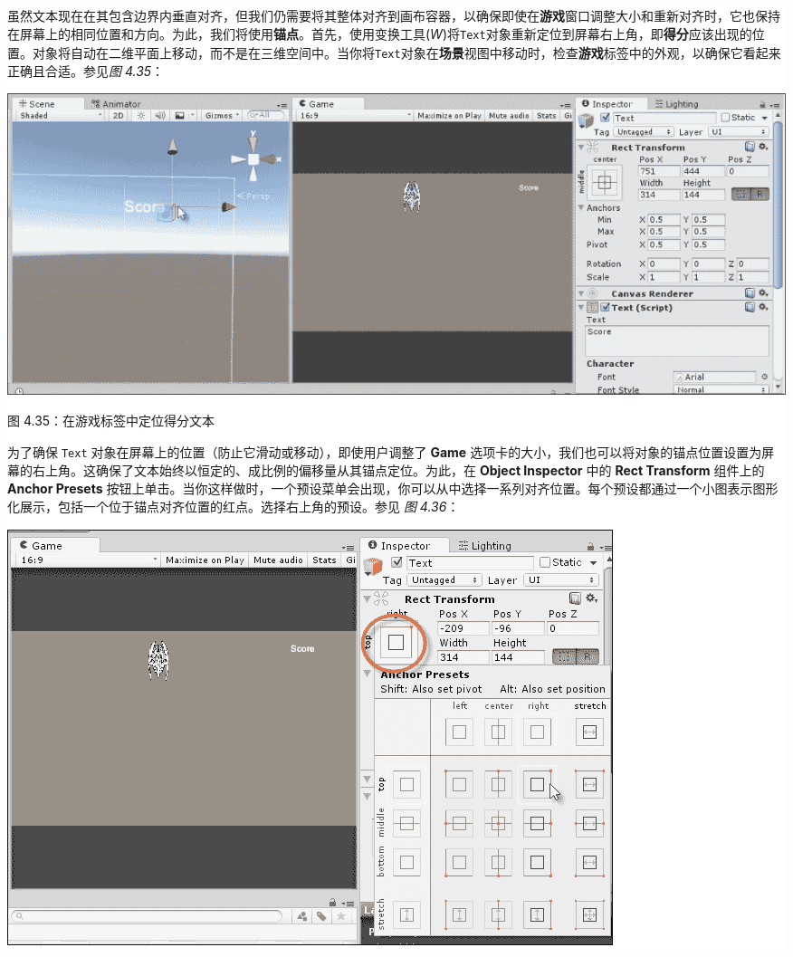 虽然文本现在在其包含边界内垂直对齐，但我们仍需要将其整体对齐到画布容器，以确保即使在**游戏**窗口调整大小和重新对齐时，它也保持在屏幕上的相同位置和方向。为此，我们将使用**锚点**。首先，使用变换工具(*W*)将`Text`对象重新定位到屏幕右上角，即**得分**应该出现的位置。对象将自动在二维平面上移动，而不是在三维空间中。当你将`Text`对象在**场景**视图中移动时，检查**游戏**标签中的外观，以确保它看起来正确且合适。参见*图 4.35*：

![得分和评分 – UI 和文本对象](img/B05118_04_35.jpg)

图 4.35：在游戏标签中定位得分文本

为了确保 `Text` 对象在屏幕上的位置（防止它滑动或移动），即使用户调整了 **Game** 选项卡的大小，我们也可以将对象的锚点位置设置为屏幕的右上角。这确保了文本始终以恒定的、成比例的偏移量从其锚点定位。为此，在 **Object Inspector** 中的 **Rect Transform** 组件上的 **Anchor Presets** 按钮上单击。当你这样做时，一个预设菜单会出现，你可以从中选择一系列对齐位置。每个预设都通过一个小图表示图形化展示，包括一个位于锚点对齐位置的红点。选择右上角的预设。参见 *图 4.36*：

![得分和计分 - UI 和文本对象](img/B05118_04_36.jpg)
